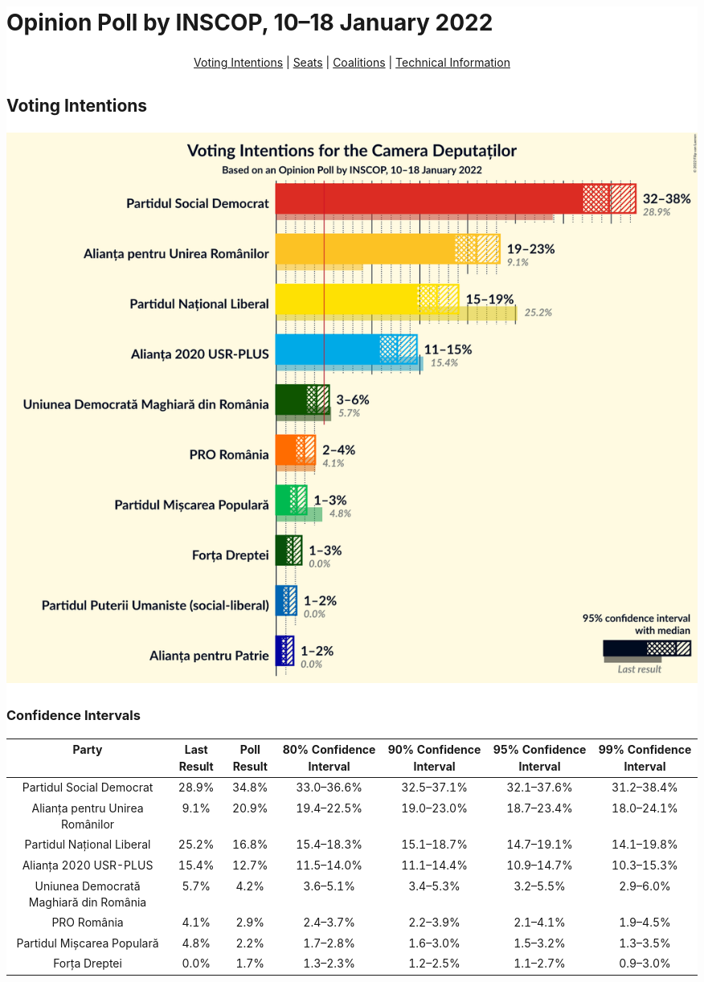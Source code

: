 # Opinion Poll by INSCOP, 10–18 January 2022

<p align="center"><a href="#voting-intentions">Voting Intentions</a> | <a href="#seats">Seats</a> | <a href="#coalitions">Coalitions</a> | <a href="#technical-information">Technical Information</a></p>

## Voting Intentions

![Graph with voting intentions not yet produced](2022-01-18-INSCOP.png "Voting Intentions")

### Confidence Intervals

| Party | Last Result | Poll Result | 80% Confidence Interval | 90% Confidence Interval | 95% Confidence Interval | 99% Confidence Interval |
|:-----:|:-----------:|:-----------:|:-----------------------:|:-----------------------:|:-----------------------:|:-----------------------:|
| Partidul Social Democrat | 28.9% | 34.8% | 33.0–36.6% |32.5–37.1% |32.1–37.6% |31.2–38.4% |
| Alianța pentru Unirea Românilor | 9.1% | 20.9% | 19.4–22.5% |19.0–23.0% |18.7–23.4% |18.0–24.1% |
| Partidul Național Liberal | 25.2% | 16.8% | 15.4–18.3% |15.1–18.7% |14.7–19.1% |14.1–19.8% |
| Alianța 2020 USR-PLUS | 15.4% | 12.7% | 11.5–14.0% |11.1–14.4% |10.9–14.7% |10.3–15.3% |
| Uniunea Democrată Maghiară din România | 5.7% | 4.2% | 3.6–5.1% |3.4–5.3% |3.2–5.5% |2.9–6.0% |
| PRO România | 4.1% | 2.9% | 2.4–3.7% |2.2–3.9% |2.1–4.1% |1.9–4.5% |
| Partidul Mișcarea Populară | 4.8% | 2.2% | 1.7–2.8% |1.6–3.0% |1.5–3.2% |1.3–3.5% |
| Forța Dreptei | 0.0% | 1.7% | 1.3–2.3% |1.2–2.5% |1.1–2.7% |0.9–3.0% |